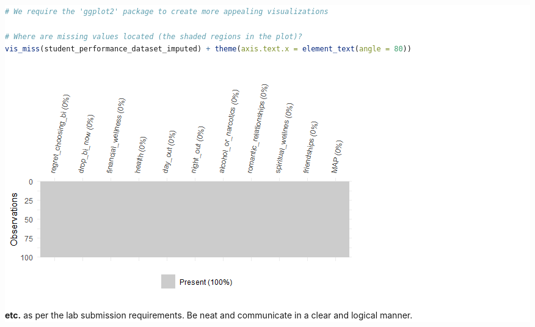 ``` r
# We require the 'ggplot2' package to create more appealing visualizations

# Where are missing values located (the shaded regions in the plot)?
vis_miss(student_performance_dataset_imputed) + theme(axis.text.x = element_text(angle = 80))
```

![](Lab3-Submission-DataImputation_files/figure-gfm/Create%20impute-3.png)

**etc.** as per the lab submission requirements. Be neat and communicate
in a clear and logical manner.
